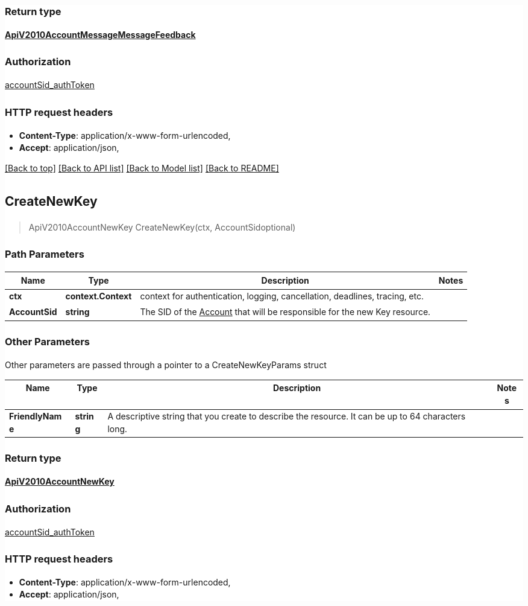 ### Return type

[**ApiV2010AccountMessageMessageFeedback**](ApiV2010AccountMessageMessageFeedback.md)

### Authorization

[accountSid_authToken](../README.md#accountSid_authToken)

### HTTP request headers

- **Content-Type**: application/x-www-form-urlencoded, 
- **Accept**: application/json, 

[[Back to top]](#) [[Back to API list]](../README.md#documentation-for-api-endpoints)
[[Back to Model list]](../README.md#documentation-for-models)
[[Back to README]](../README.md)


## CreateNewKey

> ApiV2010AccountNewKey CreateNewKey(ctx, AccountSidoptional)



### Path Parameters


Name | Type | Description  | Notes
------------- | ------------- | ------------- | -------------
**ctx** | **context.Context** | context for authentication, logging, cancellation, deadlines, tracing, etc.
**AccountSid** | **string** | The SID of the [Account](https://www.twilio.com/docs/iam/api/account) that will be responsible for the new Key resource. | 

### Other Parameters

Other parameters are passed through a pointer to a CreateNewKeyParams struct


Name | Type | Description  | Notes
------------- | ------------- | ------------- | -------------
**FriendlyName** | **string** | A descriptive string that you create to describe the resource. It can be up to 64 characters long. | 

### Return type

[**ApiV2010AccountNewKey**](ApiV2010AccountNewKey.md)

### Authorization

[accountSid_authToken](../README.md#accountSid_authToken)

### HTTP request headers

- **Content-Type**: application/x-www-form-urlencoded, 
- **Accept**: application/json, 
